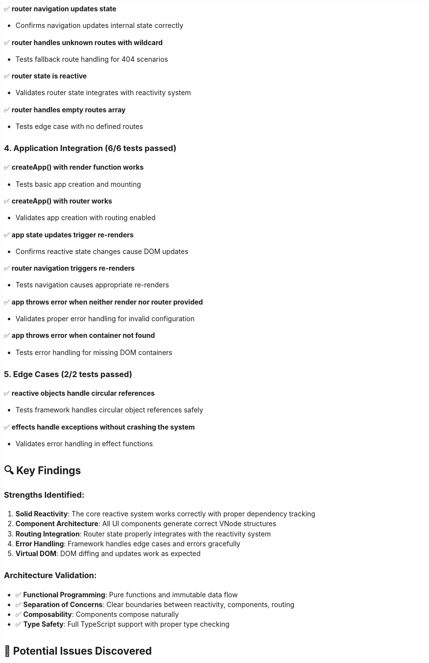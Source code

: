 ✅ **router navigation updates state**
- Confirms navigation updates internal state correctly

✅ **router handles unknown routes with wildcard**
- Tests fallback route handling for 404 scenarios

✅ **router state is reactive**
- Validates router state integrates with reactivity system

✅ **router handles empty routes array**
- Tests edge case with no defined routes

### 4. **Application Integration** (6/6 tests passed)
✅ **createApp() with render function works**
- Tests basic app creation and mounting

✅ **createApp() with router works**
- Validates app creation with routing enabled

✅ **app state updates trigger re-renders**
- Confirms reactive state changes cause DOM updates

✅ **router navigation triggers re-renders**
- Tests navigation causes appropriate re-renders

✅ **app throws error when neither render nor router provided**
- Validates proper error handling for invalid configuration

✅ **app throws error when container not found**
- Tests error handling for missing DOM containers

### 5. **Edge Cases** (2/2 tests passed)
✅ **reactive objects handle circular references**
- Tests framework handles circular object references safely

✅ **effects handle exceptions without crashing the system**
- Validates error handling in effect functions

## 🔍 **Key Findings**

### **Strengths Identified:**
1. **Solid Reactivity**: The core reactive system works correctly with proper dependency tracking
2. **Component Architecture**: All UI components generate correct VNode structures
3. **Routing Integration**: Router state properly integrates with the reactivity system
4. **Error Handling**: Framework handles edge cases and errors gracefully
5. **Virtual DOM**: DOM diffing and updates work as expected

### **Architecture Validation:**
- ✅ **Functional Programming**: Pure functions and immutable data flow
- ✅ **Separation of Concerns**: Clear boundaries between reactivity, components, routing
- ✅ **Composability**: Components compose naturally
- ✅ **Type Safety**: Full TypeScript support with proper type checking

## 🚨 **Potential Issues Discovered**
